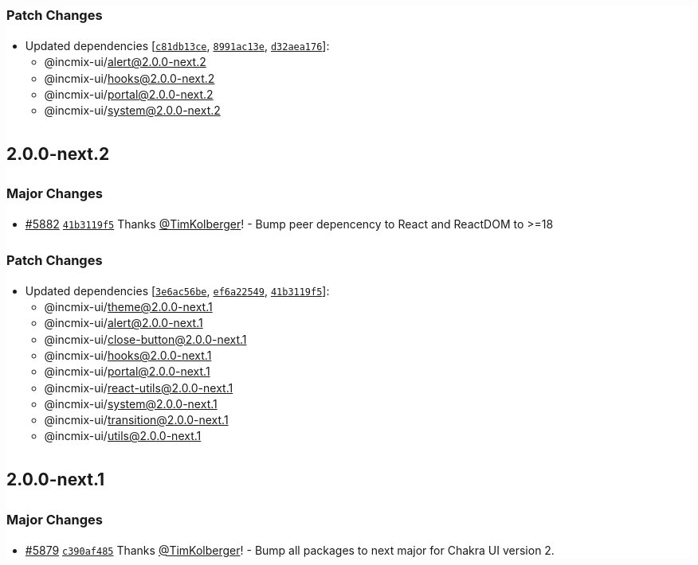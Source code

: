 ### Patch Changes

- Updated dependencies
  [[`c81db13ce`](https://github.com/incmix-ui/incmix-ui/commit/c81db13cef3db40b54822169faeb2568f1c2aa73),
  [`8991ac13e`](https://github.com/incmix-ui/incmix-ui/commit/8991ac13e5ec71cc1fbd09610981913b7efe9798),
  [`d32aea176`](https://github.com/incmix-ui/incmix-ui/commit/d32aea176b66b4d5206df10530c011f8eaa2e42d)]:
  - @incmix-ui/alert@2.0.0-next.2
  - @incmix-ui/hooks@2.0.0-next.2
  - @incmix-ui/portal@2.0.0-next.2
  - @incmix-ui/system@2.0.0-next.2

## 2.0.0-next.2

### Major Changes

- [#5882](https://github.com/incmix-ui/incmix-ui/pull/5882)
  [`41b3119f5`](https://github.com/incmix-ui/incmix-ui/commit/41b3119f59226f7c70942d6fd0f46480f9bcf196)
  Thanks [@TimKolberger](https://github.com/TimKolberger)! - Bump peer
  depencency to React and ReactDOM to >=18

### Patch Changes

- Updated dependencies
  [[`3e6ac56be`](https://github.com/incmix-ui/incmix-ui/commit/3e6ac56be82a6117e4dee484be0956e35fc58ed1),
  [`ef6a22549`](https://github.com/incmix-ui/incmix-ui/commit/ef6a22549ef93093602ca2913fa6defe6f617df0),
  [`41b3119f5`](https://github.com/incmix-ui/incmix-ui/commit/41b3119f59226f7c70942d6fd0f46480f9bcf196)]:
  - @incmix-ui/theme@2.0.0-next.1
  - @incmix-ui/alert@2.0.0-next.1
  - @incmix-ui/close-button@2.0.0-next.1
  - @incmix-ui/hooks@2.0.0-next.1
  - @incmix-ui/portal@2.0.0-next.1
  - @incmix-ui/react-utils@2.0.0-next.1
  - @incmix-ui/system@2.0.0-next.1
  - @incmix-ui/transition@2.0.0-next.1
  - @incmix-ui/utils@2.0.0-next.1

## 2.0.0-next.1

### Major Changes

- [#5879](https://github.com/incmix-ui/incmix-ui/pull/5879)
  [`c390af485`](https://github.com/incmix-ui/incmix-ui/commit/c390af4859bcbcf12c982c677492cd6d4960889f)
  Thanks [@TimKolberger](https://github.com/TimKolberger)! - Bump all packages
  to next major for Chakra UI version 2.
